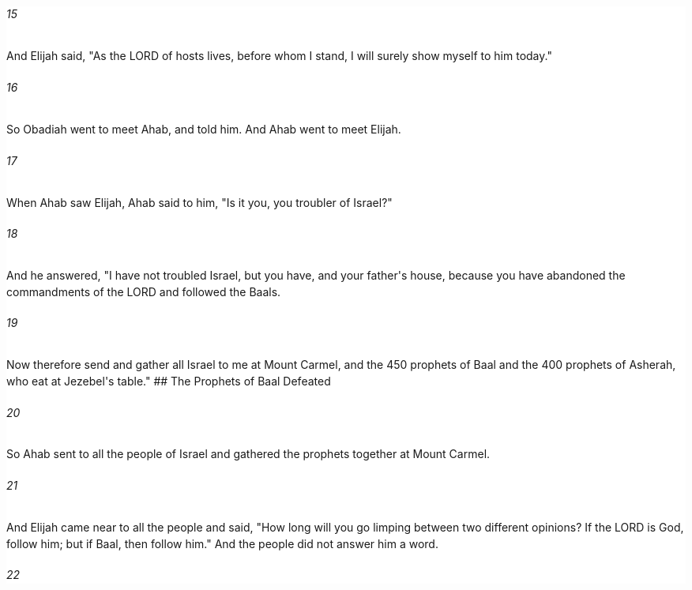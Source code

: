 



###### 15 


And Elijah said, "As the LORD of hosts lives, before whom I stand, I will surely show myself to him today." 





###### 16 


So Obadiah went to meet Ahab, and told him. And Ahab went to meet Elijah. 





###### 17 


When Ahab saw Elijah, Ahab said to him, "Is it you, you troubler of Israel?" 





###### 18 


And he answered, "I have not troubled Israel, but you have, and your father's house, because you have abandoned the commandments of the LORD and followed the Baals. 





###### 19 


Now therefore send and gather all Israel to me at Mount Carmel, and the 450 prophets of Baal and the 400 prophets of Asherah, who eat at Jezebel's table." ## The Prophets of Baal Defeated 





###### 20 


So Ahab sent to all the people of Israel and gathered the prophets together at Mount Carmel. 





###### 21 


And Elijah came near to all the people and said, "How long will you go limping between two different opinions? If the LORD is God, follow him; but if Baal, then follow him." And the people did not answer him a word. 





###### 22 
